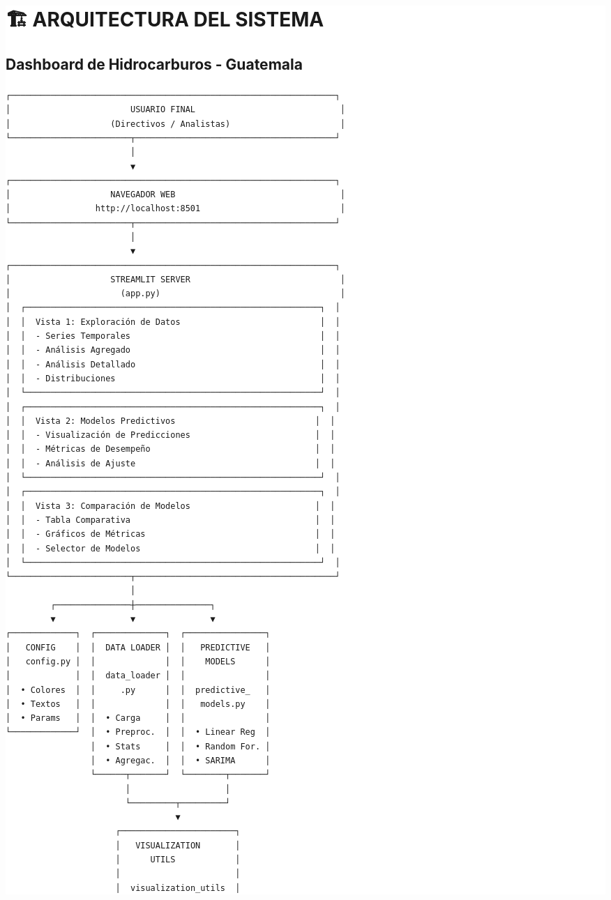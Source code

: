 # 🏗️ ARQUITECTURA DEL SISTEMA
## Dashboard de Hidrocarburos - Guatemala

```
┌─────────────────────────────────────────────────────────────────┐
│                        USUARIO FINAL                             │
│                    (Directivos / Analistas)                      │
└────────────────────────┬────────────────────────────────────────┘
                         │
                         ▼
┌─────────────────────────────────────────────────────────────────┐
│                    NAVEGADOR WEB                                 │
│                 http://localhost:8501                            │
└────────────────────────┬────────────────────────────────────────┘
                         │
                         ▼
┌─────────────────────────────────────────────────────────────────┐
│                    STREAMLIT SERVER                              │
│                      (app.py)                                    │
│  ┌───────────────────────────────────────────────────────────┐  │
│  │  Vista 1: Exploración de Datos                            │  │
│  │  - Series Temporales                                      │  │
│  │  - Análisis Agregado                                      │  │
│  │  - Análisis Detallado                                     │  │
│  │  - Distribuciones                                         │  │
│  └───────────────────────────────────────────────────────────┘  │
│  ┌───────────────────────────────────────────────────────────┐  │
│  │  Vista 2: Modelos Predictivos                            │  │
│  │  - Visualización de Predicciones                         │  │
│  │  - Métricas de Desempeño                                 │  │
│  │  - Análisis de Ajuste                                    │  │
│  └───────────────────────────────────────────────────────────┘  │
│  ┌───────────────────────────────────────────────────────────┐  │
│  │  Vista 3: Comparación de Modelos                         │  │
│  │  - Tabla Comparativa                                     │  │
│  │  - Gráficos de Métricas                                  │  │
│  │  - Selector de Modelos                                   │  │
│  └───────────────────────────────────────────────────────────┘  │
└────────────────────────┬────────────────────────────────────────┘
                         │
         ┌───────────────┼───────────────┐
         ▼               ▼               ▼
┌─────────────┐  ┌──────────────┐  ┌────────────────┐
│   CONFIG    │  │  DATA LOADER │  │   PREDICTIVE   │
│   config.py │  │              │  │    MODELS      │
│             │  │  data_loader │  │                │
│  • Colores  │  │     .py      │  │  predictive_   │
│  • Textos   │  │              │  │   models.py    │
│  • Params   │  │  • Carga     │  │                │
└─────────────┘  │  • Preproc.  │  │  • Linear Reg  │
                 │  • Stats     │  │  • Random For. │
                 │  • Agregac.  │  │  • SARIMA      │
                 └──────┬───────┘  └────────┬───────┘
                        │                   │
                        └─────────┬─────────┘
                                  ▼
                      ┌───────────────────────┐
                      │   VISUALIZATION       │
                      │      UTILS            │
                      │                       │
                      │  visualization_utils  │
```